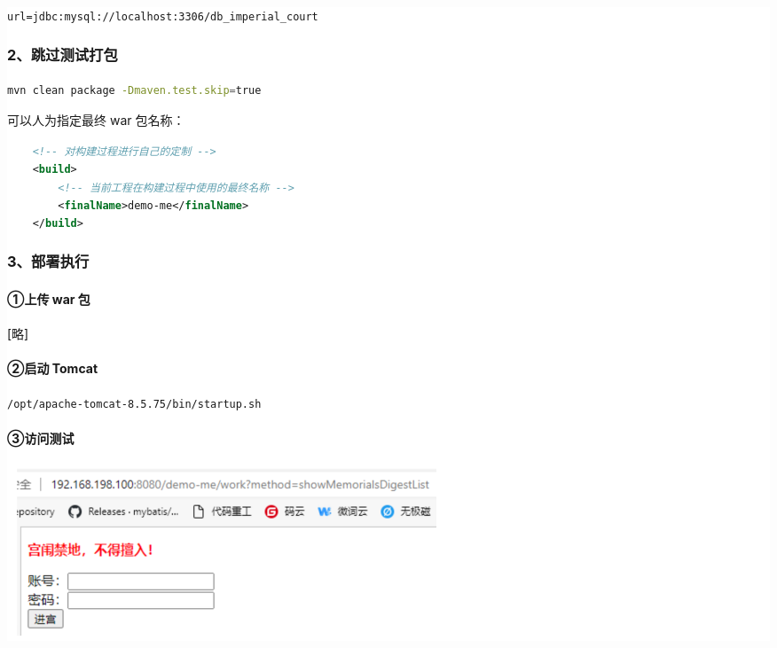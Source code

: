 ```properties
url=jdbc:mysql://localhost:3306/db_imperial_court
```

### 2、跳过测试打包

```sh
mvn clean package -Dmaven.test.skip=true
```

可以人为指定最终 war 包名称：

```xml
    <!-- 对构建过程进行自己的定制 -->
    <build>
        <!-- 当前工程在构建过程中使用的最终名称 -->
        <finalName>demo-me</finalName>
    </build>
```

### 3、部署执行

#### ①上传 war 包

[略]

#### ②启动 Tomcat

```sh
/opt/apache-tomcat-8.5.75/bin/startup.sh
```

#### ③访问测试

<img src="./images/image-20230316204846143.png" alt="image-20230316204846143" style="zoom:50%;" />


